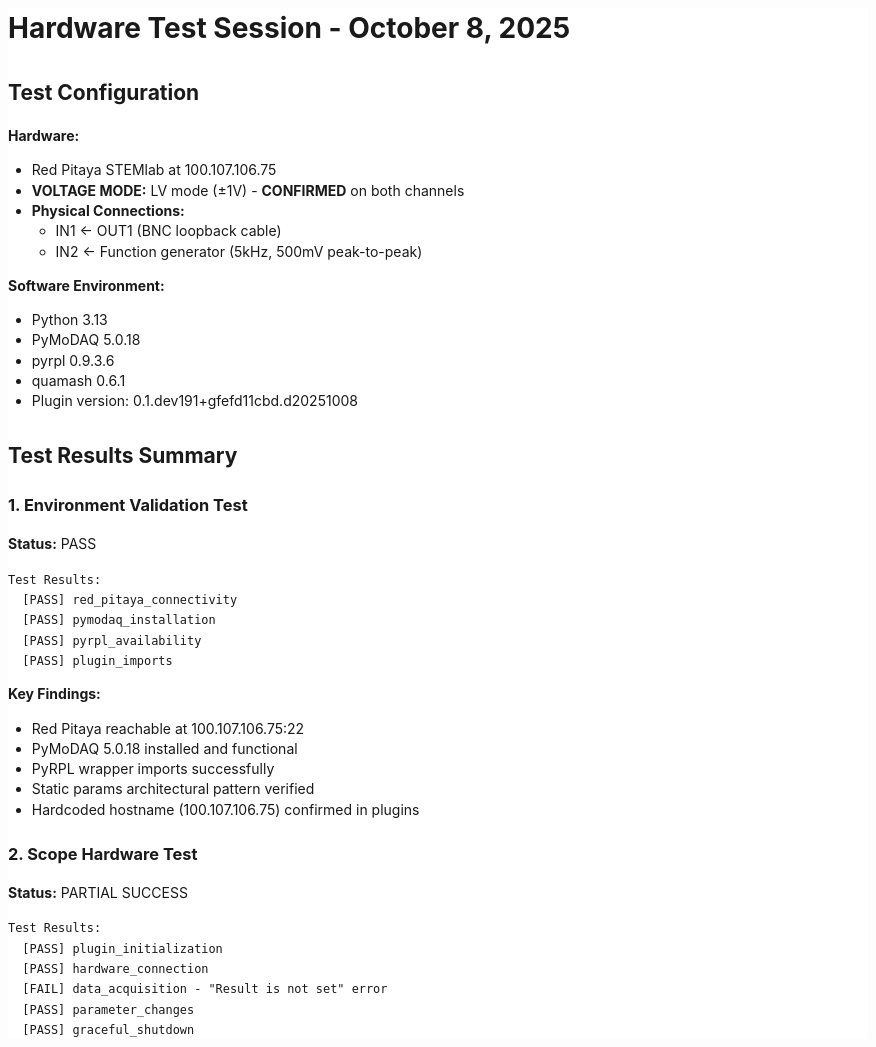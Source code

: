 # Hardware Test Session - October 8, 2025

## Test Configuration

**Hardware:**
- Red Pitaya STEMlab at 100.107.106.75
- **VOLTAGE MODE:** LV mode (±1V) - **CONFIRMED** on both channels
- **Physical Connections:**
  - IN1 ← OUT1 (BNC loopback cable)
  - IN2 ← Function generator (5kHz, 500mV peak-to-peak)

**Software Environment:**
- Python 3.13
- PyMoDAQ 5.0.18
- pyrpl 0.9.3.6
- quamash 0.6.1
- Plugin version: 0.1.dev191+gfefd11cbd.d20251008

## Test Results Summary

### 1. Environment Validation Test

**Status:** PASS

```
Test Results:
  [PASS] red_pitaya_connectivity
  [PASS] pymodaq_installation
  [PASS] pyrpl_availability
  [PASS] plugin_imports
```

**Key Findings:**
- Red Pitaya reachable at 100.107.106.75:22
- PyMoDAQ 5.0.18 installed and functional
- PyRPL wrapper imports successfully
- Static params architectural pattern verified
- Hardcoded hostname (100.107.106.75) confirmed in plugins

### 2. Scope Hardware Test

**Status:** PARTIAL SUCCESS

```
Test Results:
  [PASS] plugin_initialization
  [PASS] hardware_connection
  [FAIL] data_acquisition - "Result is not set" error
  [PASS] parameter_changes
  [PASS] graceful_shutdown
```
